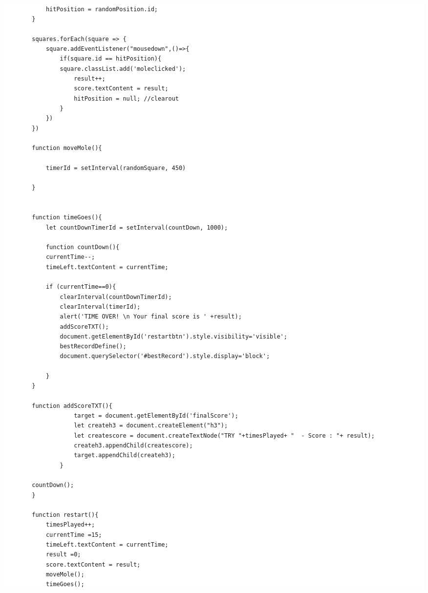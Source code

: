 
                hitPosition = randomPosition.id;
            } 

            squares.forEach(square => {
                square.addEventListener("mousedown",()=>{
                    if(square.id == hitPosition){
                    square.classList.add('moleclicked');
                        result++;
                        score.textContent = result;
                        hitPosition = null; //clearout
                    }
                })
            })
            
            function moveMole(){
                
                timerId = setInterval(randomSquare, 450) 
                
            }

            
            function timeGoes(){
                let countDownTimerId = setInterval(countDown, 1000);

                function countDown(){
                currentTime--;
                timeLeft.textContent = currentTime;

                if (currentTime==0){
                    clearInterval(countDownTimerId);
                    clearInterval(timerId);
                    alert('TIME OVER! \n Your final score is ' +result);
                    addScoreTXT();
                    document.getElementById('restartbtn').style.visibility='visible';
                    bestRecordDefine();
                    document.querySelector('#bestRecord').style.display='block';
                    
                }
            }

            function addScoreTXT(){
                        target = document.getElementById('finalScore');
                        let createh3 = document.createElement("h3");
                        let createscore = document.createTextNode("TRY "+timesPlayed+ "  - Score : "+ result);
                        createh3.appendChild(createscore);
                        target.appendChild(createh3);
                    }

            countDown();
            }
            
            function restart(){
                timesPlayed++;
                currentTime =15;
                timeLeft.textContent = currentTime;
                result =0;
                score.textContent = result;
                moveMole();
                timeGoes();
